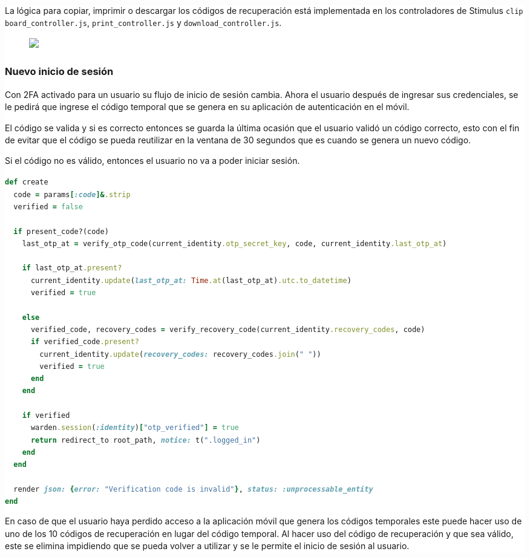 La lógica para copiar, imprimir o descargar los códigos de recuperación está implementada en los controladores de Stimulus `clipboard_controller.js`, `print_controller.js` y `download_controller.js`.

<div class="gallery">
  <figure>
    <img src="{{ '/images/autenticacion/login-with-otp.gif' }}" loading="lazy" />
  </figure>
</div>

### Nuevo inicio de sesión

Con 2FA activado para un usuario su flujo de inicio de sesión cambia. Ahora el usuario después de ingresar sus credenciales, se le pedirá que ingrese el código temporal que se genera en su aplicación de autenticación en el móvil.

El código se valida y si es correcto entonces se guarda la última ocasión que el usuario validó un código correcto, esto con el fin de evitar que el código se pueda reutilizar en la ventana de 30 segundos que es cuando se genera un nuevo código.

Si el código no es válido, entonces el usuario no va a poder iniciar sesión.

```ruby
def create
  code = params[:code]&.strip
  verified = false

  if present_code?(code)
    last_otp_at = verify_otp_code(current_identity.otp_secret_key, code, current_identity.last_otp_at)

    if last_otp_at.present?
      current_identity.update(last_otp_at: Time.at(last_otp_at).utc.to_datetime)
      verified = true

    else
      verified_code, recovery_codes = verify_recovery_code(current_identity.recovery_codes, code)
      if verified_code.present?
        current_identity.update(recovery_codes: recovery_codes.join(" "))
        verified = true
      end
    end

    if verified
      warden.session(:identity)["otp_verified"] = true
      return redirect_to root_path, notice: t(".logged_in")
    end
  end

  render json: {error: "Verification code is invalid"}, status: :unprocessable_entity
end
```

En caso de que el usuario haya perdido acceso a la aplicación móvil que genera los códigos temporales este puede hacer uso de uno de los 10 códigos de recuperación en lugar del código temporal. Al hacer uso del código de recuperación y que sea válido, este se elimina impidiendo que se pueda volver a utilizar y se le permite el inicio de sesión al usuario.
